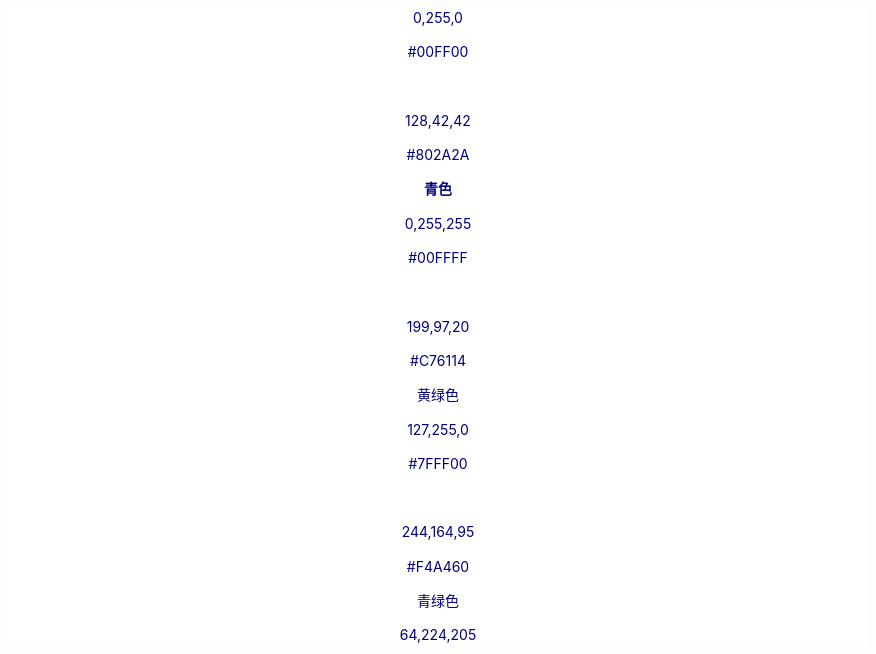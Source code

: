 </td>
<td align="center" width="100" height="10">
<p align="center"><span style="color: navy;">0,255,0</span></p>
</td>
<td align="center" width="100" height="10">
<p align="center"><span style="color: navy;">#00FF00</span></p>
</td>
<td align="center" bgcolor="#802A2A" width="100" height="10">
<p align="center"><span style="color: white;">棕色</span></p>
</td>
<td align="center" width="100" height="10">
<p align="center"><span style="color: navy;">128,42,42</span></p>
</td>
<td align="center" width="100" height="10">
<p align="center"><span style="color: navy;">#802A2A</span></p>
</td>
</tr>
<tr>
<td align="center" bgcolor="#00FFFF" width="100" height="10">
<p align="center"><span style="color: navy;"><strong>青色</strong></span></p>
</td>
<td align="center" width="100" height="10">
<p align="center"><span style="color: navy;">0,255,255</span></p>
</td>
<td align="center" width="100" height="10">
<p align="center"><span style="color: navy;">#00FFFF</span></p>
</td>
<td align="center" bgcolor="#C76114" width="100" height="10">
<p align="center"><span style="color: white;">土色</span></p>
</td>
<td align="center" width="100" height="10">
<p align="center"><span style="color: navy;">199,97,20</span></p>
</td>
<td align="center" width="100" height="10">
<p align="center"><span style="color: navy;">#C76114</span></p>
</td>
</tr>
<tr>
<td align="center" bgcolor="#7FFF00" width="100" height="10">
<p align="center"><span style="color: navy;">黄绿色</span></p>
</td>
<td align="center" width="100" height="10">
<p align="center"><span style="color: navy;">127,255,0</span></p>
</td>
<td align="center" width="100" height="10">
<p align="center"><span style="color: navy;">#7FFF00</span></p>
</td>
<td align="center" bgcolor="#F4A460" width="100" height="10">
<p align="center"><span style="color: white;">沙棕色</span></p>
</td>
<td align="center" width="100" height="10">
<p align="center"><span style="color: navy;">244,164,95</span></p>
</td>
<td align="center" width="100" height="10">
<p align="center"><span style="color: navy;">#F4A460</span></p>
</td>
</tr>
<tr>
<td align="center" bgcolor="#40E0D0" width="100" height="10">
<p align="center"><span style="color: navy;">青绿色</span></p>
</td>
<td align="center" width="100" height="10">
<p align="center"><span style="color: navy;">64,224,205</span></p>
</td>
